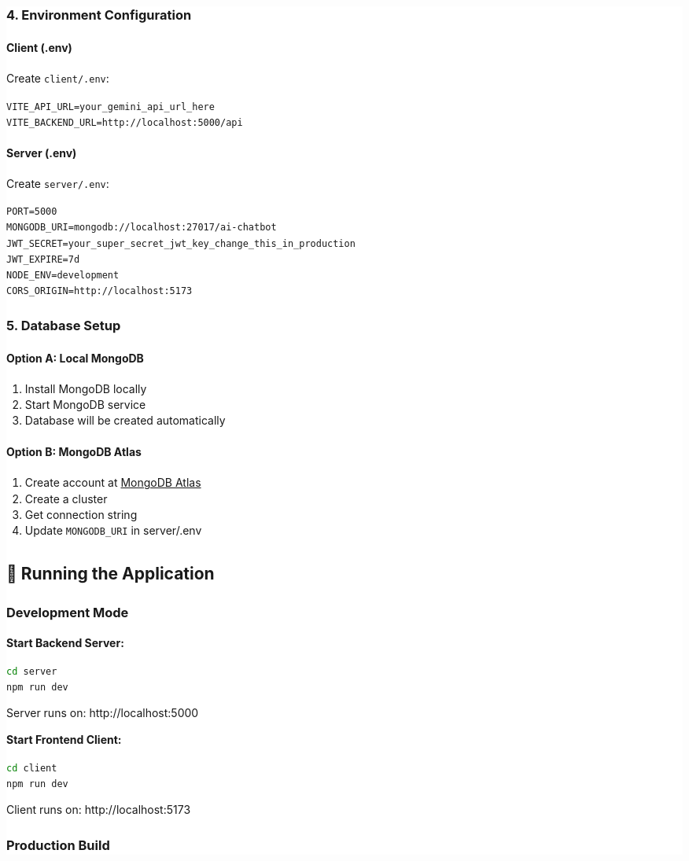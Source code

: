 ### 4. Environment Configuration

#### Client (.env)
Create `client/.env`:
```env
VITE_API_URL=your_gemini_api_url_here
VITE_BACKEND_URL=http://localhost:5000/api
```

#### Server (.env)
Create `server/.env`:
```env
PORT=5000
MONGODB_URI=mongodb://localhost:27017/ai-chatbot
JWT_SECRET=your_super_secret_jwt_key_change_this_in_production
JWT_EXPIRE=7d
NODE_ENV=development
CORS_ORIGIN=http://localhost:5173
```

### 5. Database Setup

#### Option A: Local MongoDB
1. Install MongoDB locally
2. Start MongoDB service
3. Database will be created automatically

#### Option B: MongoDB Atlas
1. Create account at [MongoDB Atlas](https://www.mongodb.com/atlas)
2. Create a cluster
3. Get connection string
4. Update `MONGODB_URI` in server/.env

## 🚀 Running the Application

### Development Mode

**Start Backend Server:**
```bash
cd server
npm run dev
```
Server runs on: http://localhost:5000

**Start Frontend Client:**
```bash
cd client
npm run dev
```
Client runs on: http://localhost:5173

### Production Build
